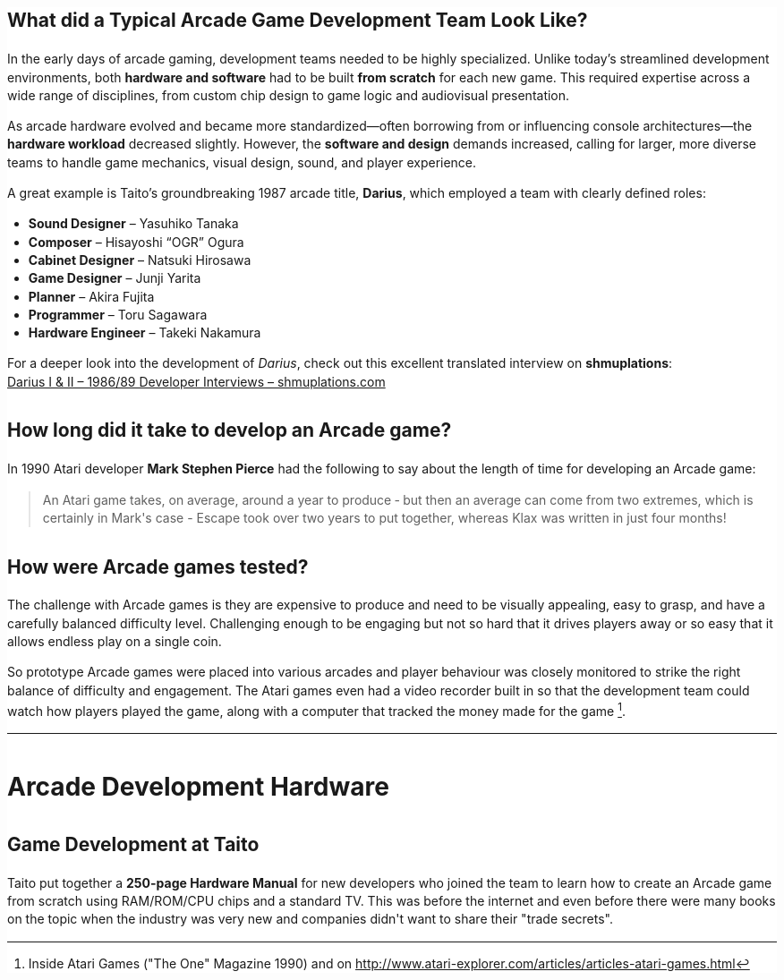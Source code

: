 
## What did a Typical Arcade Game Development Team Look Like?
In the early days of arcade gaming, development teams needed to be highly specialized. Unlike today’s streamlined development environments, both **hardware and software** had to be built **from scratch** for each new game. This required expertise across a wide range of disciplines, from custom chip design to game logic and audiovisual presentation.

As arcade hardware evolved and became more standardized—often borrowing from or influencing console architectures—the **hardware workload** decreased slightly. However, the **software and design** demands increased, calling for larger, more diverse teams to handle game mechanics, visual design, sound, and player experience.

A great example is Taito’s groundbreaking 1987 arcade title, **Darius**, which employed a team with clearly defined roles:
- **Sound Designer** – Yasuhiko Tanaka
- **Composer** – Hisayoshi “OGR” Ogura
- **Cabinet Designer** – Natsuki Hirosawa
- **Game Designer** – Junji Yarita
- **Planner** – Akira Fujita
- **Programmer** – Toru Sagawara
- **Hardware Engineer** – Takeki Nakamura

For a deeper look into the development of *Darius*, check out this excellent translated interview on **shmuplations**:  
[Darius I & II – 1986/89 Developer Interviews – shmuplations.com](https://shmuplations.com/dariusii/)

## How long did it take to develop an Arcade game?
In 1990 Atari developer **Mark Stephen Pierce** had the following to say about the length of time for developing an Arcade game:
> An Atari game takes, on average, around a year to produce ‑ but then an average can come from two extremes, which is certainly in Mark's case - Escape took over two years to put together, whereas Klax was written in just four months!

## How were Arcade games tested?
The challenge with Arcade games is they are expensive to produce and need to be visually appealing, easy to grasp, and have a carefully balanced difficulty level. Challenging enough to be engaging but not so hard that it drives players away or so easy that it allows endless play on a single coin.

So prototype Arcade games were placed into various arcades and player behaviour was closely monitored to strike the right balance of difficulty and engagement. The Atari games even had a video recorder built in so that the development team could watch how players played the game, along with a computer that tracked the money made for the game [^5]. 

---
# Arcade Development Hardware

## Game Development at Taito
Taito put together a **250-page Hardware Manual** for new developers who joined the team to learn how to create an Arcade game from scratch using RAM/ROM/CPU chips and a standard TV. This was before the internet and even before there were many books on the topic when the industry was very new and companies didn't want to share their "trade secrets".


[^1]: [mwenge/defender: Defender(1981) by Eugene Jarvis and Sam Dicker](https://github.com/mwenge/defender)
[^2]: Wireframe Issue 01 page 33
[^3]: Retro Gamer Issue 28
[^4]: Retro Gamer Issue 97 page 57
[^5]: Inside Atari Games ("The One" Magazine 1990) and on http://www.atari-explorer.com/articles/articles-atari-games.html
[^6]: [Upgrade kits, lawsuits and Lite-Brite: How Ms. Pac-Man was made](https://www.gamedeveloper.com/business/upgrade-kits-lawsuits-and-lite-brite-how-i-ms-pac-man-i-was-made?utm_source=chatgpt.com)
[^7]: [MAMEdev.org - Home of The MAME Project](https://www.mamedev.org/?utm_source=chatgpt.com)
[^8]: [MAME Release Dates - Retro Arcade Guides](https://pleasuredome.miraheze.org/wiki/MAME_Release_Dates?utm_source=chatgpt.com)
[^9]: [The Internet Arcade – Internet Archive Help Center](https://help.archive.org/help/the-internet-arcade/)
[^10]: [https://github.com/jsmess/jsmess](https://github.com/jsmess/jsmess)
[^11]: [MAME Over](https://worldofstuart.excellentcontent.com/mameover.htm)